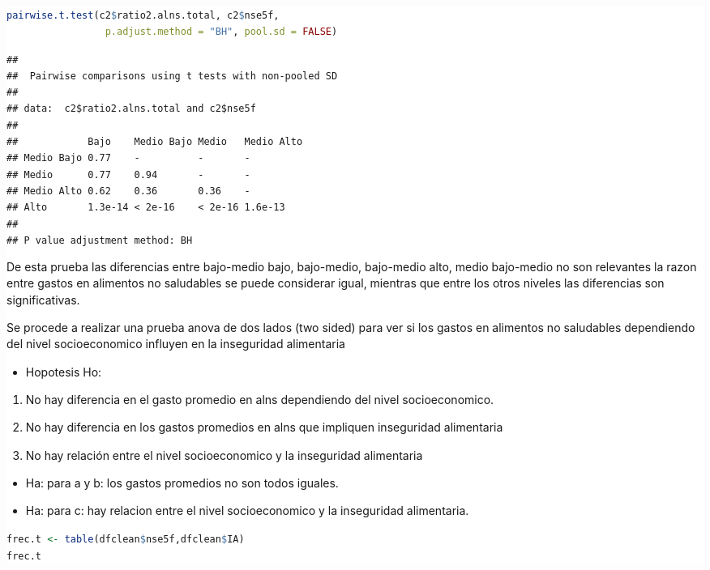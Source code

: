 ``` r
pairwise.t.test(c2$ratio2.alns.total, c2$nse5f, 
                 p.adjust.method = "BH", pool.sd = FALSE)
```

    ## 
    ##  Pairwise comparisons using t tests with non-pooled SD 
    ## 
    ## data:  c2$ratio2.alns.total and c2$nse5f 
    ## 
    ##            Bajo    Medio Bajo Medio   Medio Alto
    ## Medio Bajo 0.77    -          -       -         
    ## Medio      0.77    0.94       -       -         
    ## Medio Alto 0.62    0.36       0.36    -         
    ## Alto       1.3e-14 < 2e-16    < 2e-16 1.6e-13   
    ## 
    ## P value adjustment method: BH

De esta prueba las diferencias entre bajo-medio bajo, bajo-medio,
bajo-medio alto, medio bajo-medio no son relevantes la razon entre
gastos en alimentos no saludables se puede considerar igual, mientras
que entre los otros niveles las diferencias son significativas.

Se procede a realizar una prueba anova de dos lados (two sided) para ver
si los gastos en alimentos no saludables dependiendo del nivel
socioeconomico influyen en la inseguridad alimentaria

-   Hopotesis Ho:

1)  No hay diferencia en el gasto promedio en alns dependiendo del nivel
    socioeconomico.

2)  No hay diferencia en los gastos promedios en alns que impliquen
    inseguridad alimentaria

3)  No hay relación entre el nivel socioeconomico y la inseguridad
    alimentaria

-   Ha: para a y b: los gastos promedios no son todos iguales.

-   Ha: para c: hay relacion entre el nivel socioeconomico y la
    inseguridad alimentaria.

``` r
frec.t <- table(dfclean$nse5f,dfclean$IA)
frec.t
```
